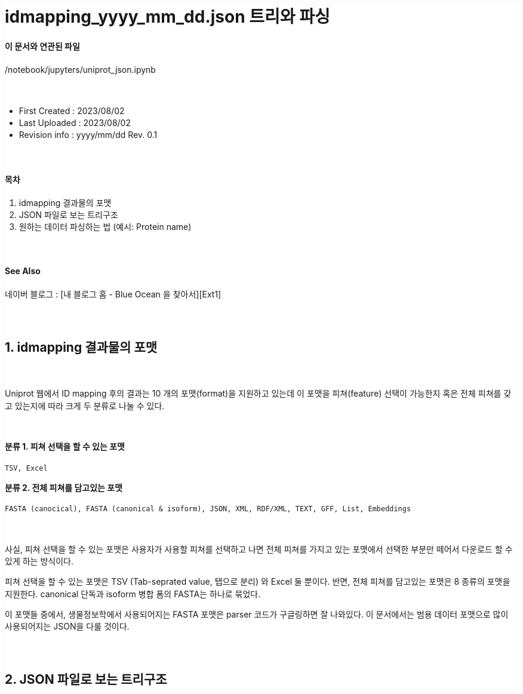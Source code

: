 # __idmapping_yyyy_mm_dd.json 트리와 파싱__

#### 이 문서와 연관된 파일
/notebook/jupyters/uniprot_json.ipynb

</br>

* First Created : 2023/08/02
* Last Uploaded : 2023/08/02
* Revision info : yyyy/mm/dd Rev. 0.1

</br>

#### 목차
1. idmapping 결과물의 포맷
2. JSON 파일로 보는 트리구조
3. 원하는 데이터 파싱하는 법 (예시: Protein name)

</br>

#### See Also
네이버 블로그 : [내 블로그 홈 - Blue Ocean 을 찾아서][Ext1]

</br>

## 1. idmapping 결과물의 포맷

</br>

Uniprot 웹에서 ID mapping 후의 결과는 10 개의 포맷(format)을 지원하고 있는데 이 포맷을 피쳐(feature) 선택이 가능한지 혹은 전체 피쳐를 갖고 있는지에 따라 크게 두 분류로 나눌 수 있다.

</br>

__분류 1. 피쳐 선택을 할 수 있는 포맷__
    
    TSV, Excel

__분류 2. 전체 피쳐를 담고있는 포맷__

    FASTA (canocical), FASTA (canonical & isoform), JSON, XML, RDF/XML, TEXT, GFF, List, Embeddings

</br>

사실, 피쳐 선택을 할 수 있는 포맷은 사용자가 사용할 피쳐를 선택하고 나면 전체 피쳐를 가지고 있는 포맷에서 선택한 부분만 떼어서 다운로드 할 수 있게 하는 방식이다.

피쳐 선택을 할 수 있는 포맷은 TSV (Tab-seprated value, 탭으로 분리) 와 Excel 둘 뿐이다. 반면, 전체 피쳐를 담고있는 포맷은 8 종류의 포맷을 지원한다. canonical 단독과 isoform 병합 폼의 FASTA는 하나로 묶었다.

이 포맷들 중에서, 생물정보학에서 사용되어지는 FASTA 포맷은 parser 코드가 구글링하면 잘 나와있다. 이 문서에서는 범용 데이터 포맷으로 많이 사용되어지는 JSON을 다룰 것이다.

</br>

## 2. JSON 파일로 보는 트리구조
